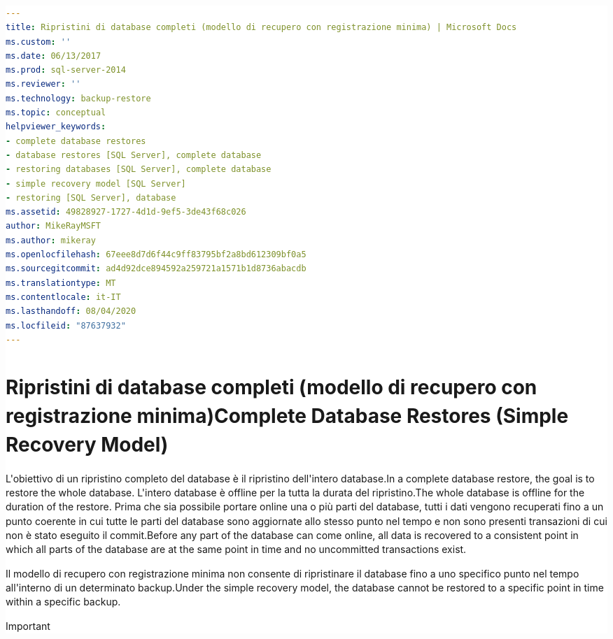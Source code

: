 ```yaml
---
title: Ripristini di database completi (modello di recupero con registrazione minima) | Microsoft Docs
ms.custom: ''
ms.date: 06/13/2017
ms.prod: sql-server-2014
ms.reviewer: ''
ms.technology: backup-restore
ms.topic: conceptual
helpviewer_keywords:
- complete database restores
- database restores [SQL Server], complete database
- restoring databases [SQL Server], complete database
- simple recovery model [SQL Server]
- restoring [SQL Server], database
ms.assetid: 49828927-1727-4d1d-9ef5-3de43f68c026
author: MikeRayMSFT
ms.author: mikeray
ms.openlocfilehash: 67eee8d7d6f44c9ff83795bf2a8bd612309bf0a5
ms.sourcegitcommit: ad4d92dce894592a259721a1571b1d8736abacdb
ms.translationtype: MT
ms.contentlocale: it-IT
ms.lasthandoff: 08/04/2020
ms.locfileid: "87637932"
---
```

# <a name="complete-database-restores-simple-recovery-model"></a><span data-ttu-id="4eece-102">Ripristini di database completi (modello di recupero con registrazione minima)</span><span class="sxs-lookup"><span data-stu-id="4eece-102">Complete Database Restores (Simple Recovery Model)</span></span>
  <span data-ttu-id="4eece-103">L'obiettivo di un ripristino completo del database è il ripristino dell'intero database.</span><span class="sxs-lookup"><span data-stu-id="4eece-103">In a complete database restore, the goal is to restore the whole database.</span></span> <span data-ttu-id="4eece-104">L'intero database è offline per la tutta la durata del ripristino.</span><span class="sxs-lookup"><span data-stu-id="4eece-104">The whole database is offline for the duration of the restore.</span></span> <span data-ttu-id="4eece-105">Prima che sia possibile portare online una o più parti del database, tutti i dati vengono recuperati fino a un punto coerente in cui tutte le parti del database sono aggiornate allo stesso punto nel tempo e non sono presenti transazioni di cui non è stato eseguito il commit.</span><span class="sxs-lookup"><span data-stu-id="4eece-105">Before any part of the database can come online, all data is recovered to a consistent point in which all parts of the database are at the same point in time and no uncommitted transactions exist.</span></span>  
  
 <span data-ttu-id="4eece-106">Il modello di recupero con registrazione minima non consente di ripristinare il database fino a uno specifico punto nel tempo all'interno di un determinato backup.</span><span class="sxs-lookup"><span data-stu-id="4eece-106">Under the simple recovery model, the database cannot be restored to a specific point in time within a specific backup.</span></span>  
  
> [!IMPORTANT]  